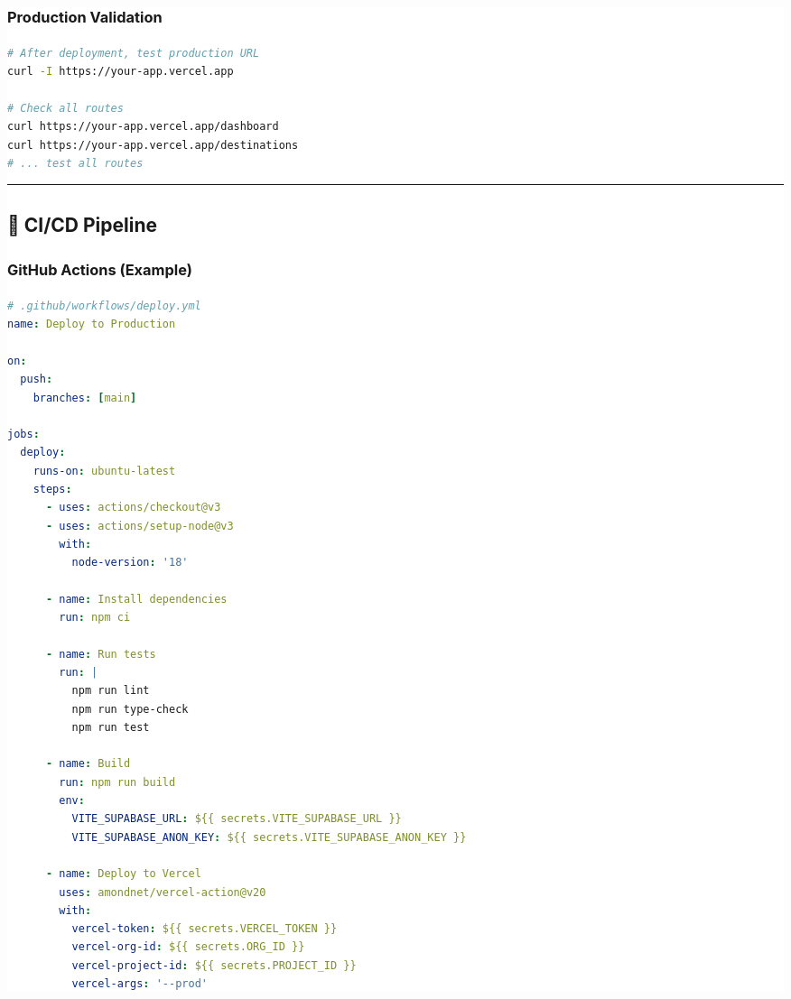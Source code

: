 ### Production Validation
```bash
# After deployment, test production URL
curl -I https://your-app.vercel.app

# Check all routes
curl https://your-app.vercel.app/dashboard
curl https://your-app.vercel.app/destinations
# ... test all routes
```

---

## 🔄 CI/CD Pipeline

### GitHub Actions (Example)
```yaml
# .github/workflows/deploy.yml
name: Deploy to Production

on:
  push:
    branches: [main]

jobs:
  deploy:
    runs-on: ubuntu-latest
    steps:
      - uses: actions/checkout@v3
      - uses: actions/setup-node@v3
        with:
          node-version: '18'
      
      - name: Install dependencies
        run: npm ci
      
      - name: Run tests
        run: |
          npm run lint
          npm run type-check
          npm run test
      
      - name: Build
        run: npm run build
        env:
          VITE_SUPABASE_URL: ${{ secrets.VITE_SUPABASE_URL }}
          VITE_SUPABASE_ANON_KEY: ${{ secrets.VITE_SUPABASE_ANON_KEY }}
      
      - name: Deploy to Vercel
        uses: amondnet/vercel-action@v20
        with:
          vercel-token: ${{ secrets.VERCEL_TOKEN }}
          vercel-org-id: ${{ secrets.ORG_ID }}
          vercel-project-id: ${{ secrets.PROJECT_ID }}
          vercel-args: '--prod'
```
